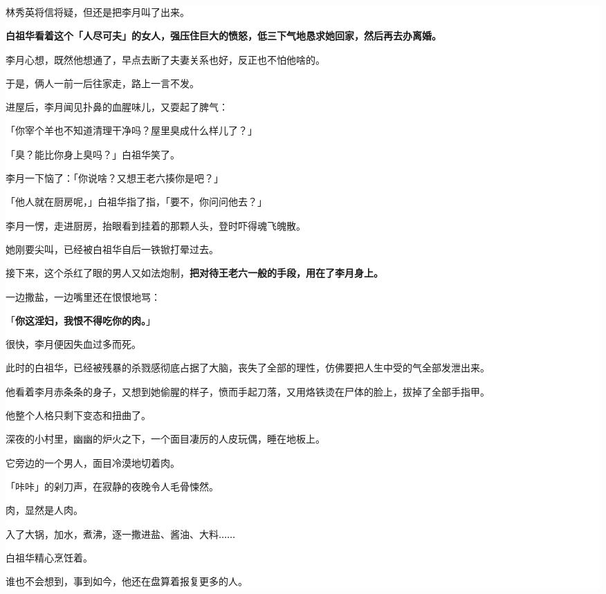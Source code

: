 林秀英将信将疑，但还是把李月叫了出来。


**白祖华看着这个「人尽可夫」的女人，强压住巨大的愤怒，低三下气地恳求她回家，然后再去办离婚。**


李月心想，既然他想通了，早点去断了夫妻关系也好，反正也不怕他啥的。


于是，俩人一前一后往家走，路上一言不发。


进屋后，李月闻见扑鼻的血腥味儿，又耍起了脾气：


「你宰个羊也不知道清理干净吗？屋里臭成什么样儿了？」


「臭？能比你身上臭吗？」白祖华笑了。


李月一下恼了：「你说啥？又想王老六揍你是吧？」


「他人就在厨房呢，」白祖华指了指，「要不，你问问他去？」


李月一愣，走进厨房，抬眼看到挂着的那颗人头，登时吓得魂飞魄散。


她刚要尖叫，已经被白祖华自后一铁锨打晕过去。


接下来，这个杀红了眼的男人又如法炮制，**把对待王老六一般的手段，用在了李月身上。**


一边撒盐，一边嘴里还在恨恨地骂：


「**你这淫妇，我恨不得吃你的肉。**」


很快，李月便因失血过多而死。


此时的白祖华，已经被残暴的杀戮感彻底占据了大脑，丧失了全部的理性，仿佛要把人生中受的气全部发泄出来。


他看着李月赤条条的身子，又想到她偷腥的样子，愤而手起刀落，又用烙铁烫在尸体的脸上，拔掉了全部手指甲。


他整个人格只剩下变态和扭曲了。


深夜的小村里，幽幽的炉火之下，一个面目凄厉的人皮玩偶，睡在地板上。


它旁边的一个男人，面目冷漠地切着肉。


「咔咔」的剁刀声，在寂静的夜晚令人毛骨悚然。


肉，显然是人肉。


入了大锅，加水，煮沸，逐一撒进盐、酱油、大料……


白祖华精心烹饪着。


谁也不会想到，事到如今，他还在盘算着报复更多的人。
